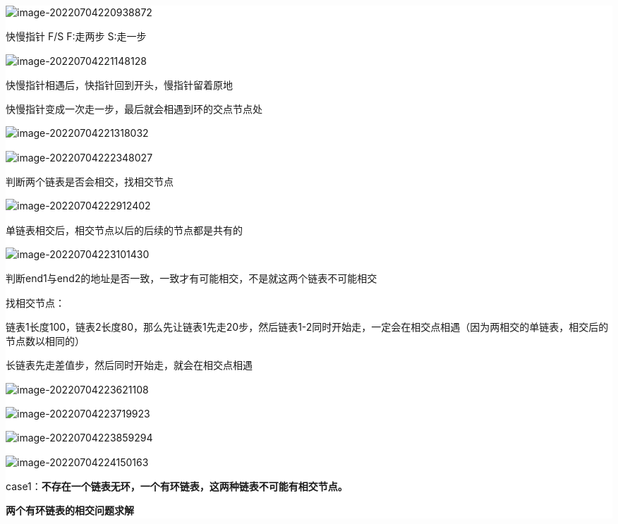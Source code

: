 
![image-20220704220938872](C:\Users\jc\AppData\Roaming\Typora\typora-user-images\image-20220704220938872.png)





快慢指针  F/S  F:走两步  S:走一步

![image-20220704221148128](C:\Users\jc\AppData\Roaming\Typora\typora-user-images\image-20220704221148128.png)





快慢指针相遇后，快指针回到开头，慢指针留着原地

快慢指针变成一次走一步，最后就会相遇到环的交点节点处

 ![image-20220704221318032](C:\Users\jc\AppData\Roaming\Typora\typora-user-images\image-20220704221318032.png)

![image-20220704222348027](C:\Users\jc\AppData\Roaming\Typora\typora-user-images\image-20220704222348027.png)



判断两个链表是否会相交，找相交节点

![image-20220704222912402](C:\Users\jc\AppData\Roaming\Typora\typora-user-images\image-20220704222912402.png)

单链表相交后，相交节点以后的后续的节点都是共有的



![image-20220704223101430](C:\Users\jc\AppData\Roaming\Typora\typora-user-images\image-20220704223101430.png)



判断end1与end2的地址是否一致，一致才有可能相交，不是就这两个链表不可能相交



找相交节点：

​	链表1长度100，链表2长度80，那么先让链表1先走20步，然后链表1-2同时开始走，一定会在相交点相遇（因为两相交的单链表，相交后的节点数以相同的）

长链表先走差值步，然后同时开始走，就会在相交点相遇



![image-20220704223621108](C:\Users\jc\AppData\Roaming\Typora\typora-user-images\image-20220704223621108.png)



![image-20220704223719923](C:\Users\jc\AppData\Roaming\Typora\typora-user-images\image-20220704223719923.png)

![image-20220704223859294](C:\Users\jc\AppData\Roaming\Typora\typora-user-images\image-20220704223859294.png)

![image-20220704224150163](C:\Users\jc\AppData\Roaming\Typora\typora-user-images\image-20220704224150163.png)

case1：**不存在一个链表无环，一个有环链表，这两种链表不可能有相交节点。**



**两个有环链表的相交问题求解**
